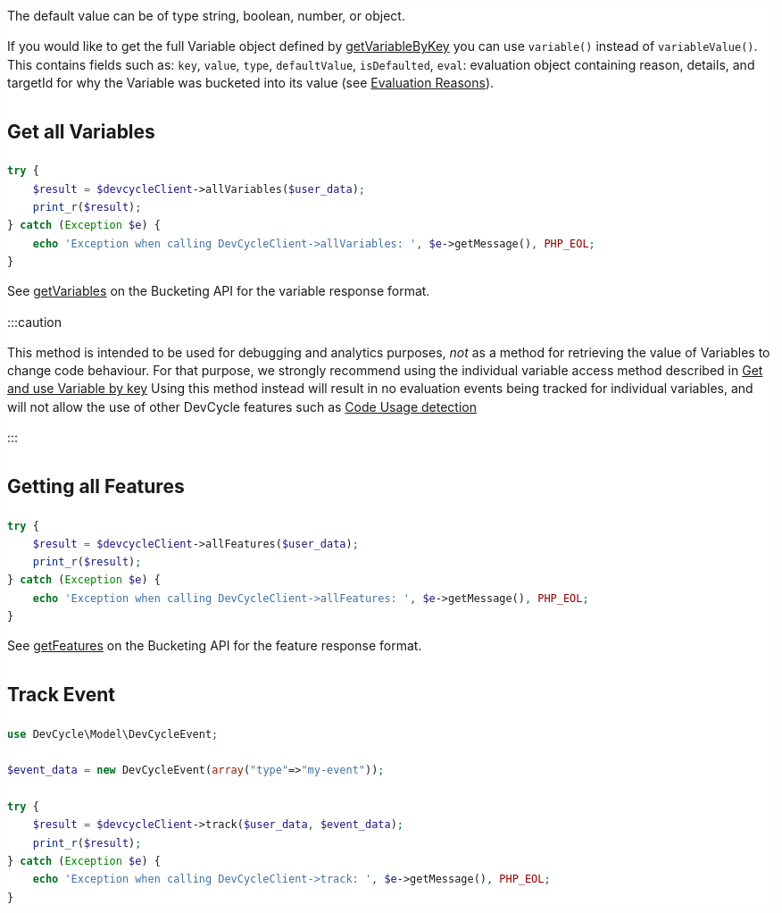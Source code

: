 [//]: # 'wizard-evaluate-end'

The default value can be of type string, boolean, number, or object.

If you would like to get the full Variable object defined by [getVariableByKey](/bucketing-api/#tag/Bucketing-API/operation/getVariableByKey)
you can use `variable()` instead of `variableValue()`. This contains fields such as:
`key`, `value`, `type`, `defaultValue`, `isDefaulted`, `eval`: evaluation object containing reason, details, and targetId for why the Variable was bucketed into its value (see [Evaluation Reasons](/sdk/features#evaluation-reasons)).

## Get all Variables

```php
try {
    $result = $devcycleClient->allVariables($user_data);
    print_r($result);
} catch (Exception $e) {
    echo 'Exception when calling DevCycleClient->allVariables: ', $e->getMessage(), PHP_EOL;
}
```

See [getVariables](/bucketing-api/#tag/Bucketing-API/operation/getVariables) on the Bucketing API for the variable response format.

:::caution

This method is intended to be used for debugging and analytics purposes, _not_ as a method for retrieving the value of Variables to change code behaviour.
For that purpose, we strongly recommend using the individual variable access method described in [Get and use Variable by key](#get-and-use-variable-by-key)
Using this method instead will result in no evaluation events being tracked for individual variables, and will not allow the use
of other DevCycle features such as [Code Usage detection](/integrations/github/feature-usage-action)

:::

## Getting all Features

```php
try {
    $result = $devcycleClient->allFeatures($user_data);
    print_r($result);
} catch (Exception $e) {
    echo 'Exception when calling DevCycleClient->allFeatures: ', $e->getMessage(), PHP_EOL;
}
```

See [getFeatures](/bucketing-api/#tag/Bucketing-API/operation/getFeatures) on the Bucketing API for the feature response format.

## Track Event

```php
use DevCycle\Model\DevCycleEvent;

$event_data = new DevCycleEvent(array("type"=>"my-event"));

try {
    $result = $devcycleClient->track($user_data, $event_data);
    print_r($result);
} catch (Exception $e) {
    echo 'Exception when calling DevCycleClient->track: ', $e->getMessage(), PHP_EOL;
}
```


[//]: # 'wizard-evaluate-start'